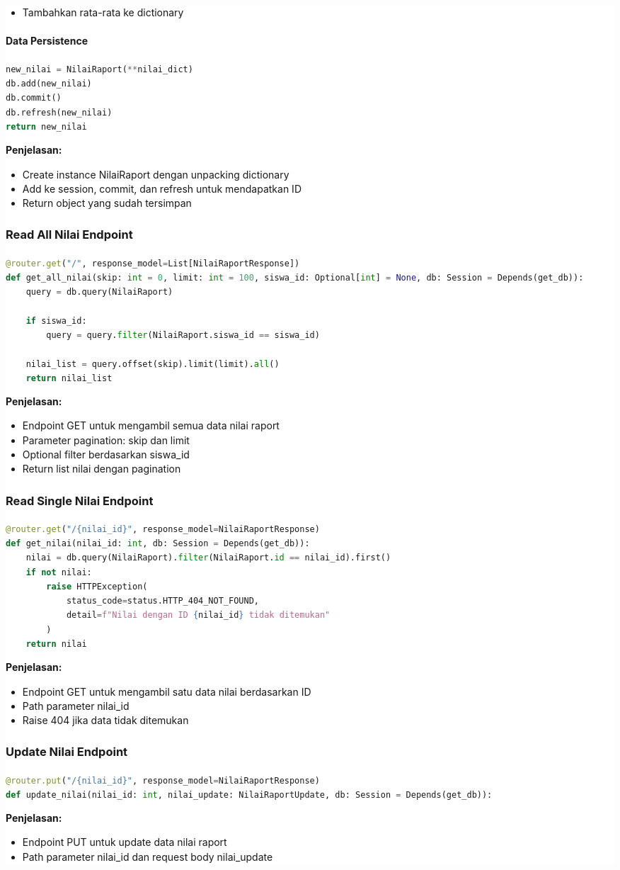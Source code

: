 - Tambahkan rata-rata ke dictionary

#### Data Persistence
```python
new_nilai = NilaiRaport(**nilai_dict)
db.add(new_nilai)
db.commit()
db.refresh(new_nilai)
return new_nilai
```
**Penjelasan:**
- Create instance NilaiRaport dengan unpacking dictionary
- Add ke session, commit, dan refresh untuk mendapatkan ID
- Return object yang sudah tersimpan

### Read All Nilai Endpoint
```python
@router.get("/", response_model=List[NilaiRaportResponse])
def get_all_nilai(skip: int = 0, limit: int = 100, siswa_id: Optional[int] = None, db: Session = Depends(get_db)):
    query = db.query(NilaiRaport)
    
    if siswa_id:
        query = query.filter(NilaiRaport.siswa_id == siswa_id)
    
    nilai_list = query.offset(skip).limit(limit).all()
    return nilai_list
```
**Penjelasan:**
- Endpoint GET untuk mengambil semua data nilai raport
- Parameter pagination: skip dan limit
- Optional filter berdasarkan siswa_id
- Return list nilai dengan pagination

### Read Single Nilai Endpoint
```python
@router.get("/{nilai_id}", response_model=NilaiRaportResponse)
def get_nilai(nilai_id: int, db: Session = Depends(get_db)):
    nilai = db.query(NilaiRaport).filter(NilaiRaport.id == nilai_id).first()
    if not nilai:
        raise HTTPException(
            status_code=status.HTTP_404_NOT_FOUND,
            detail=f"Nilai dengan ID {nilai_id} tidak ditemukan"
        )
    return nilai
```
**Penjelasan:**
- Endpoint GET untuk mengambil satu data nilai berdasarkan ID
- Path parameter nilai_id
- Raise 404 jika data tidak ditemukan

### Update Nilai Endpoint
```python
@router.put("/{nilai_id}", response_model=NilaiRaportResponse)
def update_nilai(nilai_id: int, nilai_update: NilaiRaportUpdate, db: Session = Depends(get_db)):
```
**Penjelasan:**
- Endpoint PUT untuk update data nilai raport
- Path parameter nilai_id dan request body nilai_update
